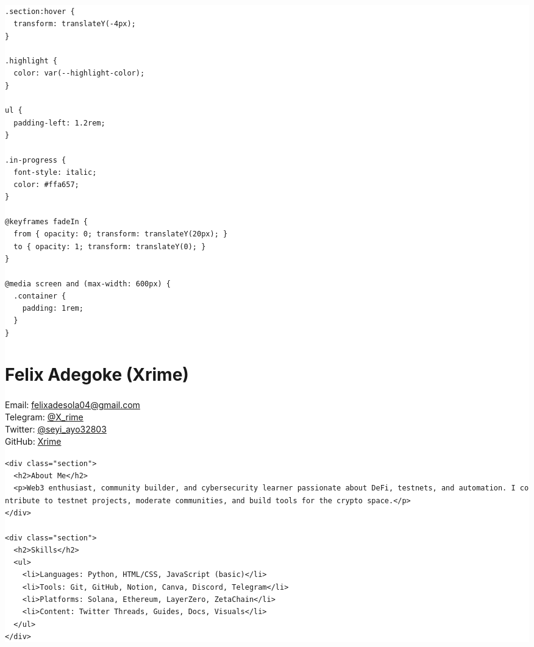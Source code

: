     .section:hover {
      transform: translateY(-4px);
    }

    .highlight {
      color: var(--highlight-color);
    }

    ul {
      padding-left: 1.2rem;
    }

    .in-progress {
      font-style: italic;
      color: #ffa657;
    }

    @keyframes fadeIn {
      from { opacity: 0; transform: translateY(20px); }
      to { opacity: 1; transform: translateY(0); }
    }

    @media screen and (max-width: 600px) {
      .container {
        padding: 1rem;
      }
    }
  </style>
</head>
<body>
  <div class="container">
    <h1>Felix Adegoke <span class="highlight">(Xrime)</span></h1>
    <p>Email: <a href="mailto:felixadesola04@gmail.com">felixadesola04@gmail.com</a><br>
       Telegram: <a href="https://t.me/X_rime">@X_rime</a><br>
       Twitter: <a href="https://twitter.com/seyi_ayo32803">@seyi_ayo32803</a><br>
       GitHub: <a href="https://ghttps://github.com/Xrime">Xrime</a>
    </p>

    <div class="section">
      <h2>About Me</h2>
      <p>Web3 enthusiast, community builder, and cybersecurity learner passionate about DeFi, testnets, and automation. I contribute to testnet projects, moderate communities, and build tools for the crypto space.</p>
    </div>

    <div class="section">
      <h2>Skills</h2>
      <ul>
        <li>Languages: Python, HTML/CSS, JavaScript (basic)</li>
        <li>Tools: Git, GitHub, Notion, Canva, Discord, Telegram</li>
        <li>Platforms: Solana, Ethereum, LayerZero, ZetaChain</li>
        <li>Content: Twitter Threads, Guides, Docs, Visuals</li>
      </ul>
    </div>
